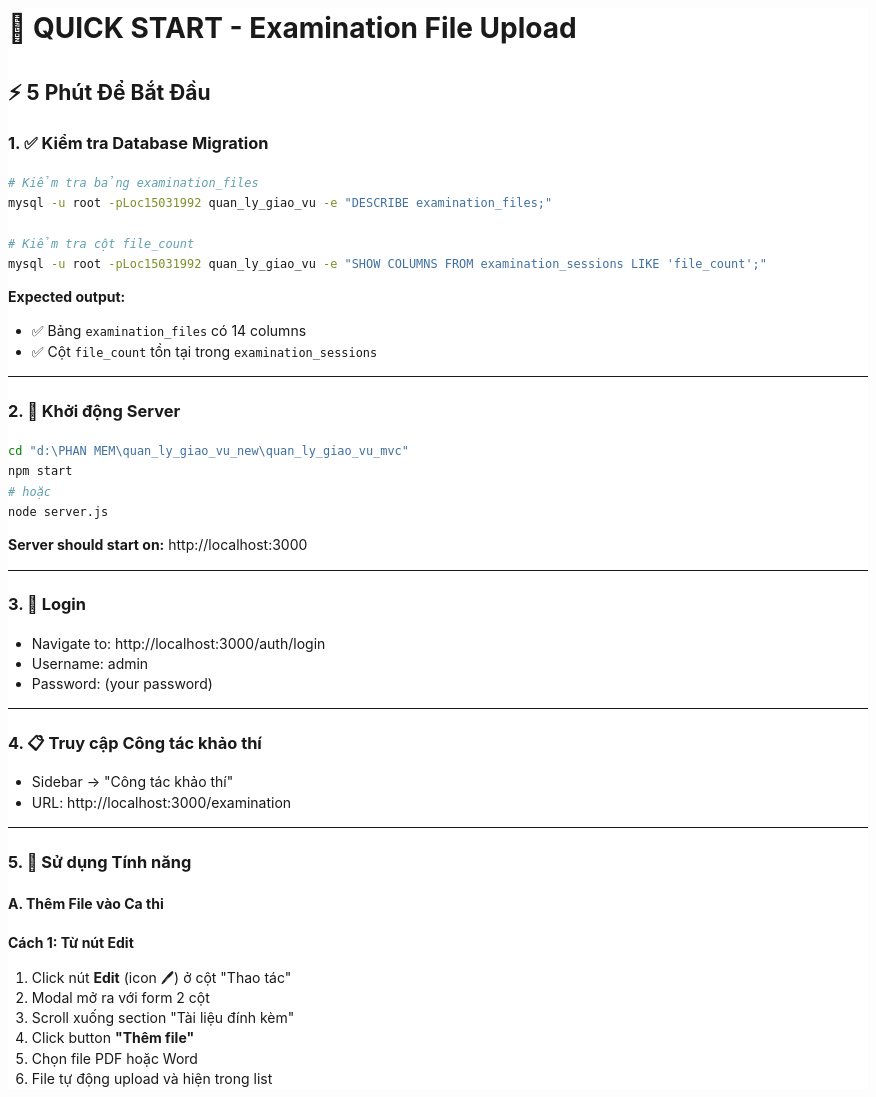 # 🚀 QUICK START - Examination File Upload

## ⚡ 5 Phút Để Bắt Đầu

### 1. ✅ Kiểm tra Database Migration
```bash
# Kiểm tra bảng examination_files
mysql -u root -pLoc15031992 quan_ly_giao_vu -e "DESCRIBE examination_files;"

# Kiểm tra cột file_count
mysql -u root -pLoc15031992 quan_ly_giao_vu -e "SHOW COLUMNS FROM examination_sessions LIKE 'file_count';"
```

**Expected output:**
- ✅ Bảng `examination_files` có 14 columns
- ✅ Cột `file_count` tồn tại trong `examination_sessions`

---

### 2. 🔄 Khởi động Server
```bash
cd "d:\PHAN MEM\quan_ly_giao_vu_new\quan_ly_giao_vu_mvc"
npm start
# hoặc
node server.js
```

**Server should start on:** http://localhost:3000

---

### 3. 🔑 Login
- Navigate to: http://localhost:3000/auth/login
- Username: admin
- Password: (your password)

---

### 4. 📋 Truy cập Công tác khảo thí
- Sidebar → "Công tác khảo thí"
- URL: http://localhost:3000/examination

---

### 5. 🎯 Sử dụng Tính năng

#### A. **Thêm File vào Ca thi**

**Cách 1: Từ nút Edit**
1. Click nút **Edit** (icon 🖊️) ở cột "Thao tác"
2. Modal mở ra với form 2 cột
3. Scroll xuống section "Tài liệu đính kèm"
4. Click button **"Thêm file"**
5. Chọn file PDF hoặc Word
6. File tự động upload và hiện trong list
